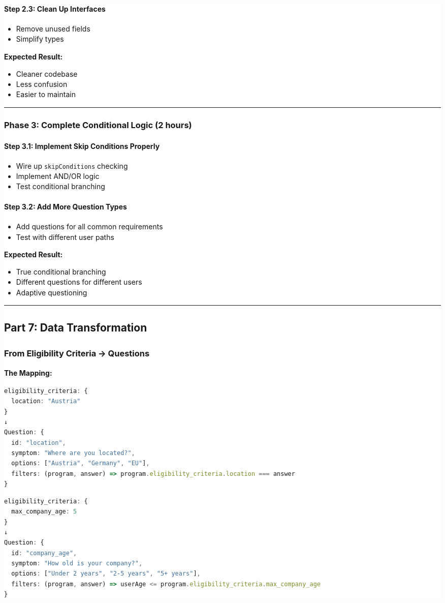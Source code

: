 #### Step 2.3: Clean Up Interfaces
- Remove unused fields
- Simplify types

**Expected Result:**
- Cleaner codebase
- Less confusion
- Easier to maintain

---

### Phase 3: Complete Conditional Logic (2 hours)

#### Step 3.1: Implement Skip Conditions Properly
- Wire up `skipConditions` checking
- Implement AND/OR logic
- Test conditional branching

#### Step 3.2: Add More Question Types
- Add questions for all common requirements
- Test with different user paths

**Expected Result:**
- True conditional branching
- Different questions for different users
- Adaptive questioning

---

## Part 7: Data Transformation

### From Eligibility Criteria → Questions

**The Mapping:**

```typescript
eligibility_criteria: {
  location: "Austria"
}
↓
Question: {
  id: "location",
  symptom: "Where are you located?",
  options: ["Austria", "Germany", "EU"],
  filters: (program, answer) => program.eligibility_criteria.location === answer
}
```

```typescript
eligibility_criteria: {
  max_company_age: 5
}
↓
Question: {
  id: "company_age",
  symptom: "How old is your company?",
  options: ["Under 2 years", "2-5 years", "5+ years"],
  filters: (program, answer) => userAge <= program.eligibility_criteria.max_company_age
}
```
